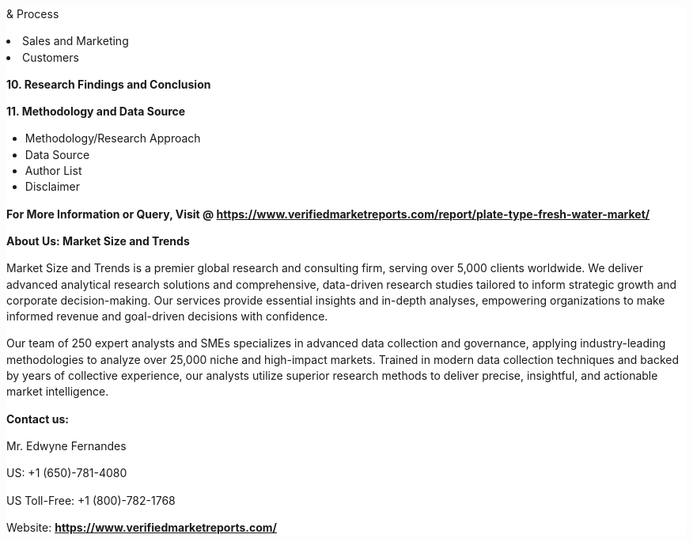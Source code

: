 &amp; Process</li><li>Sales and Marketing</li><li>Customers</li></ul><p><strong>10. Research Findings and Conclusion</strong></p><p><strong>11. Methodology and Data Source</strong></p><ul><li>Methodology/Research Approach</li><li>Data Source</li><li>Author List</li><li>Disclaimer</li></ul></p><p><strong>For More Information or Query, Visit @ <a href="https://www.verifiedmarketreports.com/report/plate-type-fresh-water-market/">https://www.verifiedmarketreports.com/report/plate-type-fresh-water-market/</a></strong></p><p><strong>About Us: Market Size and Trends</strong></p><p>Market Size and Trends is a premier global research and consulting firm, serving over 5,000 clients worldwide. We deliver advanced analytical research solutions and comprehensive, data-driven research studies tailored to inform strategic growth and corporate decision-making. Our services provide essential insights and in-depth analyses, empowering organizations to make informed revenue and goal-driven decisions with confidence.</p><p>Our team of 250 expert analysts and SMEs specializes in advanced data collection and governance, applying industry-leading methodologies to analyze over 25,000 niche and high-impact markets. Trained in modern data collection techniques and backed by years of collective experience, our analysts utilize superior research methods to deliver precise, insightful, and actionable market intelligence.</p><p><strong>Contact us:</strong></p><p>Mr. Edwyne Fernandes</p><p>US: +1 (650)-781-4080</p><p>US Toll-Free: +1 (800)-782-1768</p><p>Website: <strong><a href="https://www.verifiedmarketreports.com/">https://www.verifiedmarketreports.com/</a></strong></p>
